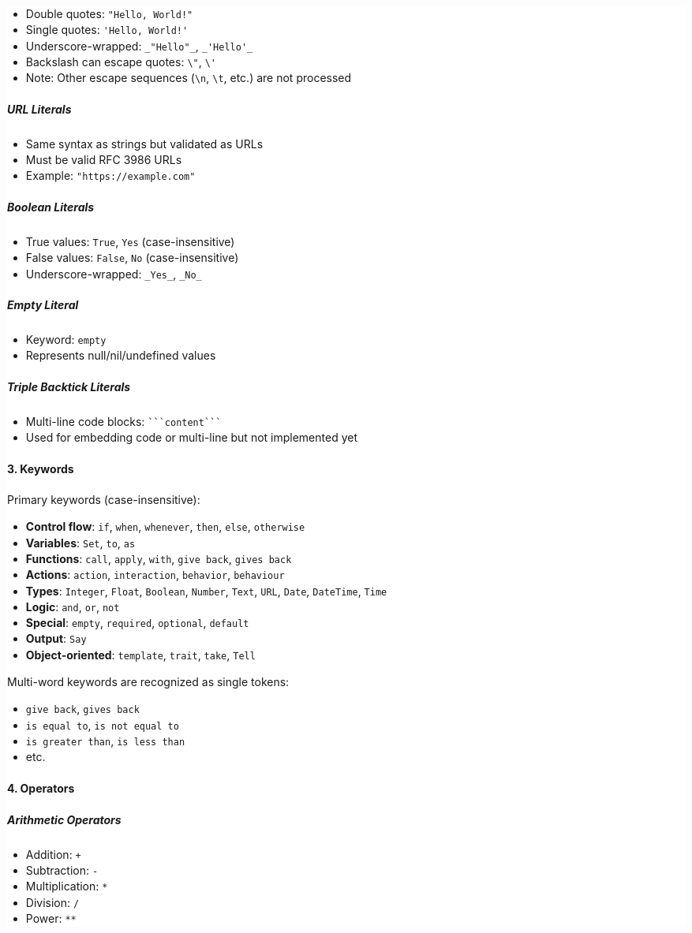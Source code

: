 - Double quotes: `"Hello, World!"`
- Single quotes: `'Hello, World!'`
- Underscore-wrapped: `_"Hello"_`, `_'Hello'_`
- Backslash can escape quotes: `\"`, `\'`
- Note: Other escape sequences (`\n`, `\t`, etc.) are not processed

##### URL Literals

- Same syntax as strings but validated as URLs
- Must be valid RFC 3986 URLs
- Example: `"https://example.com"`

##### Boolean Literals

- True values: `True`, `Yes` (case-insensitive)
- False values: `False`, `No` (case-insensitive)
- Underscore-wrapped: `_Yes_`, `_No_`

##### Empty Literal

- Keyword: `empty`
- Represents null/nil/undefined values

##### Triple Backtick Literals

- Multi-line code blocks: ```` ```content``` ````
- Used for embedding code or multi-line but not implemented yet

#### 3. Keywords

Primary keywords (case-insensitive):

- **Control flow**: `if`, `when`, `whenever`, `then`, `else`, `otherwise`
- **Variables**: `Set`, `to`, `as`
- **Functions**: `call`, `apply`, `with`, `give back`, `gives back`
- **Actions**: `action`, `interaction`, `behavior`, `behaviour`
- **Types**: `Integer`, `Float`, `Boolean`, `Number`, `Text`, `URL`, `Date`, `DateTime`, `Time`
- **Logic**: `and`, `or`, `not`
- **Special**: `empty`, `required`, `optional`, `default`
- **Output**: `Say`
- **Object-oriented**: `template`, `trait`, `take`, `Tell`

Multi-word keywords are recognized as single tokens:

- `give back`, `gives back`
- `is equal to`, `is not equal to`
- `is greater than`, `is less than`
- etc.

#### 4. Operators

##### Arithmetic Operators

- Addition: `+`
- Subtraction: `-`
- Multiplication: `*`
- Division: `/`
- Power: `**`
